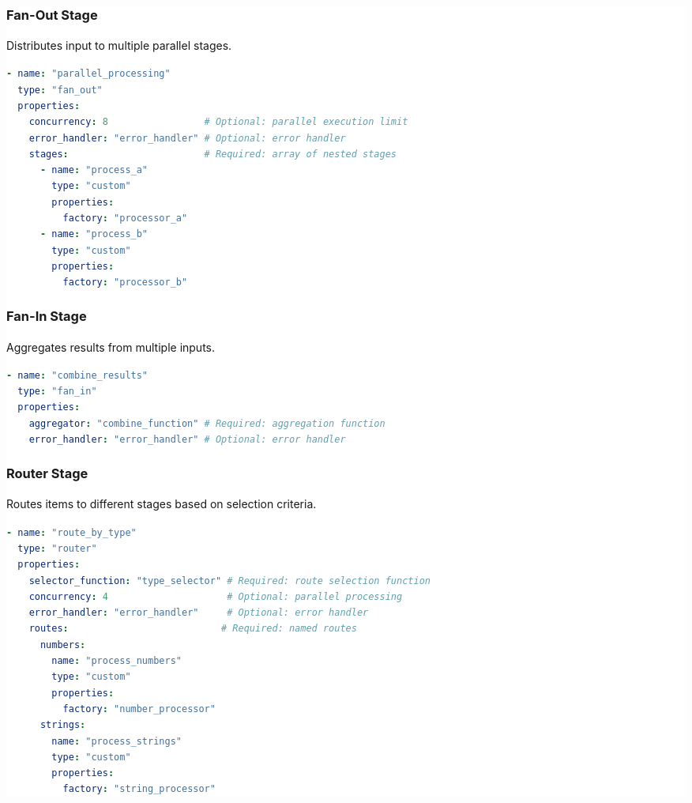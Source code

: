 ### Fan-Out Stage

Distributes input to multiple parallel stages.

```yaml
- name: "parallel_processing"
  type: "fan_out"
  properties:
    concurrency: 8                 # Optional: parallel execution limit
    error_handler: "error_handler" # Optional: error handler
    stages:                        # Required: array of nested stages
      - name: "process_a"
        type: "custom"
        properties:
          factory: "processor_a"
      - name: "process_b"
        type: "custom"
        properties:
          factory: "processor_b"
```

### Fan-In Stage

Aggregates results from multiple inputs.

```yaml
- name: "combine_results"
  type: "fan_in"
  properties:
    aggregator: "combine_function" # Required: aggregation function
    error_handler: "error_handler" # Optional: error handler
```

### Router Stage

Routes items to different stages based on selection criteria.

```yaml
- name: "route_by_type"
  type: "router"
  properties:
    selector_function: "type_selector" # Required: route selection function
    concurrency: 4                     # Optional: parallel processing
    error_handler: "error_handler"     # Optional: error handler
    routes:                           # Required: named routes
      numbers:
        name: "process_numbers"
        type: "custom"
        properties:
          factory: "number_processor"
      strings:
        name: "process_strings"
        type: "custom"
        properties:
          factory: "string_processor"
```
